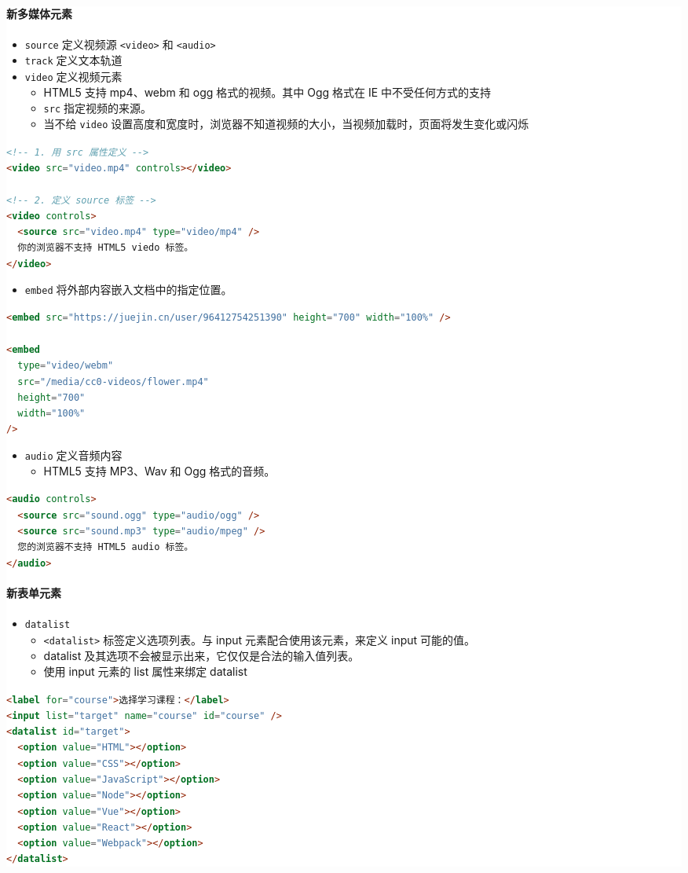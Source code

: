 #### 新多媒体元素

- `source` 定义视频源 `<video>` 和 `<audio>`
- `track` 定义文本轨道
- `video` 定义视频元素
  - HTML5 支持 mp4、webm 和 ogg 格式的视频。其中 Ogg 格式在 IE 中不受任何方式的支持
  - `src` 指定视频的来源。
  - 当不给 `video` 设置高度和宽度时，浏览器不知道视频的大小，当视频加载时，页面将发生变化或闪烁

```html
<!-- 1. 用 src 属性定义 -->
<video src="video.mp4" controls></video>

<!-- 2. 定义 source 标签 -->
<video controls>
  <source src="video.mp4" type="video/mp4" />
  你的浏览器不支持 HTML5 viedo 标签。
</video>
```

- `embed` 将外部内容嵌入文档中的指定位置。

```html
<embed src="https://juejin.cn/user/96412754251390" height="700" width="100%" />

<embed
  type="video/webm"
  src="/media/cc0-videos/flower.mp4"
  height="700"
  width="100%"
/>
```

- `audio` 定义音频内容
  - HTML5 支持 MP3、Wav 和 Ogg 格式的音频。

```html
<audio controls>
  <source src="sound.ogg" type="audio/ogg" />
  <source src="sound.mp3" type="audio/mpeg" />
  您的浏览器不支持 HTML5 audio 标签。
</audio>
```

#### 新表单元素

- `datalist`
  - `<datalist>` 标签定义选项列表。与 input 元素配合使用该元素，来定义 input 可能的值。
  - datalist 及其选项不会被显示出来，它仅仅是合法的输入值列表。
  - 使用 input 元素的 list 属性来绑定 datalist

```html
<label for="course">选择学习课程：</label>
<input list="target" name="course" id="course" />
<datalist id="target">
  <option value="HTML"></option>
  <option value="CSS"></option>
  <option value="JavaScript"></option>
  <option value="Node"></option>
  <option value="Vue"></option>
  <option value="React"></option>
  <option value="Webpack"></option>
</datalist>
```
